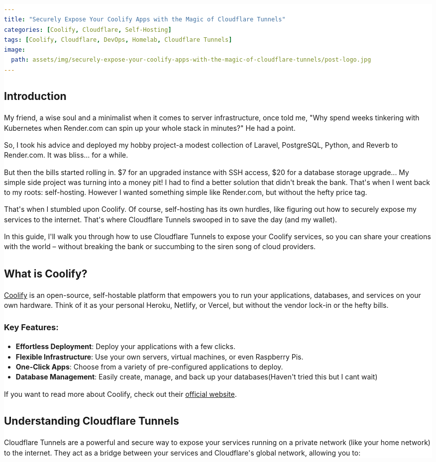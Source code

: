 ```yaml
---
title: "Securely Expose Your Coolify Apps with the Magic of Cloudflare Tunnels"
categories: [Coolify, Cloudflare, Self-Hosting]
tags: [Coolify, Cloudflare, DevOps, Homelab, Cloudflare Tunnels]
image:
  path: assets/img/securely-expose-your-coolify-apps-with-the-magic-of-cloudflare-tunnels/post-logo.jpg
---
```


## Introduction

My friend, a wise soul and a minimalist when it comes to server infrastructure, once told me, "Why spend weeks tinkering with Kubernetes when Render.com can spin up your whole stack in minutes?" He had a point.

So, I took his advice and deployed my hobby project-a modest collection of Laravel, PostgreSQL, Python, and Reverb to Render.com. It was bliss... for a while.

But then the bills started rolling in. $7 for an upgraded instance with SSH access, $20 for a database storage upgrade... My simple side project was turning into a money pit! I had to find a better solution that didn't break the bank. That's when I went back to my roots: self-hosting. However I wanted something simple like Render.com, but without the hefty price tag.

That's when I stumbled upon Coolify. Of course, self-hosting has its own hurdles, like figuring out how to securely expose my services to the internet. That's where Cloudflare Tunnels swooped in to save the day (and my wallet).

In this guide, I'll walk you through how to use Cloudflare Tunnels to expose your Coolify services, so you can share your creations with the world – without breaking the bank or succumbing to the siren song of cloud providers.

## What is Coolify?

[Coolify](https://coolify.io/) is an open-source, self-hostable platform that empowers you to run your applications, databases, and services on your own hardware. Think of it as your personal Heroku, Netlify, or Vercel, but without the vendor lock-in or the hefty bills.

### Key Features:
- **Effortless Deployment**: Deploy your applications with a few clicks.
- **Flexible Infrastructure**: Use your own servers, virtual machines, or even Raspberry Pis.
- **One-Click Apps**: Choose from a variety of pre-configured applications to deploy.
- **Database Management**: Easily create, manage, and back up your databases(Haven't tried this but I cant wait)

If you want to read more about Coolify, check out their [official website](https://coolify.io/).

## Understanding Cloudflare Tunnels

Cloudflare Tunnels are a powerful and secure way to expose your services running on a private network (like your home network) to the internet. They act as a bridge between your services and Cloudflare's global network, allowing you to:
